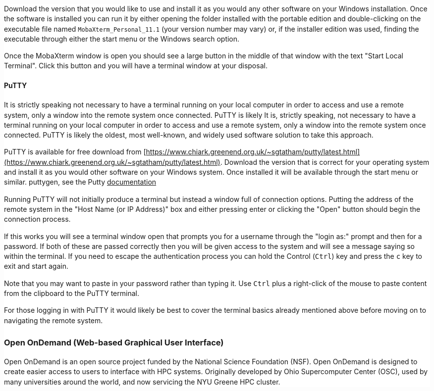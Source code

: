 Download the version that you would like to use and install it as you would any
other software on your Windows installation. Once the software is installed you
can run it by either opening the folder installed with the portable edition and
double-clicking on the executable file named `MobaXterm_Personal_11.1` (your
version number may vary) or, if the installer edition was used, finding the
executable through either the start menu or the Windows search option.

Once the MobaXterm window is open you should see a large button in the middle
of that window with the text "Start Local Terminal". Click this button and you
will have a terminal window at your disposal.

#### PuTTY

It is strictly speaking not necessary to have a terminal running on your local
computer in order to access and use a remote system, only a window into the
remote system once connected. PuTTY is likely It is, strictly speaking, not
necessary to have a terminal running on your local computer in order to access
and use a remote system, only a window into the remote system once connected.
PuTTY is likely the oldest, most well-known, and widely used software solution
to take this approach.

PuTTY is available for free download from
[https://www.chiark.greenend.org.uk/~sgtatham/putty/latest.html](https://www.chiark.greenend.org.uk/~sgtatham/putty/latest.html). 
Download the version that is correct for your operating system and install it 
as you would other software on your Windows system. Once installed it will be 
available through the start menu or similar.
puttygen, see the Putty 
[documentation](https://www.chiark.greenend.org.uk/~sgtatham/putty/docs.html)

Running PuTTY will not initially produce a terminal but instead a window full
of connection options. Putting the address of the remote system in the "Host
Name (or IP Address)" box and either pressing enter or clicking the "Open"
button should begin the connection process.

If this works you will see a terminal window open that prompts you for a
username through the "login as:" prompt and then for a password. If both of
these are passed correctly then you will be given access to the system and will
see a message saying so within the terminal. If you need to escape the
authentication process you can hold the Control (<kbd>Ctrl</kbd>) key and press
the <kbd>c</kbd> key to exit and start again.

Note that you may want to paste in your password rather than typing it. Use
<kbd>Ctrl</kbd> plus a right-click of the mouse to paste content from the
clipboard to the PuTTY terminal.

For those logging in with PuTTY it would likely be best to cover the terminal
basics already mentioned above before moving on to navigating the remote
system.

### Open OnDemand (Web-based Graphical User Interface)
Open OnDemand is an open source project funded by the National Science Foundation (NSF). Open OnDemand is designed to create easier access to users to interface with HPC systems. Originally developed by Ohio Supercomputer Center (OSC), used by many universities around the world, and now servicing the NYU Greene HPC cluster.
